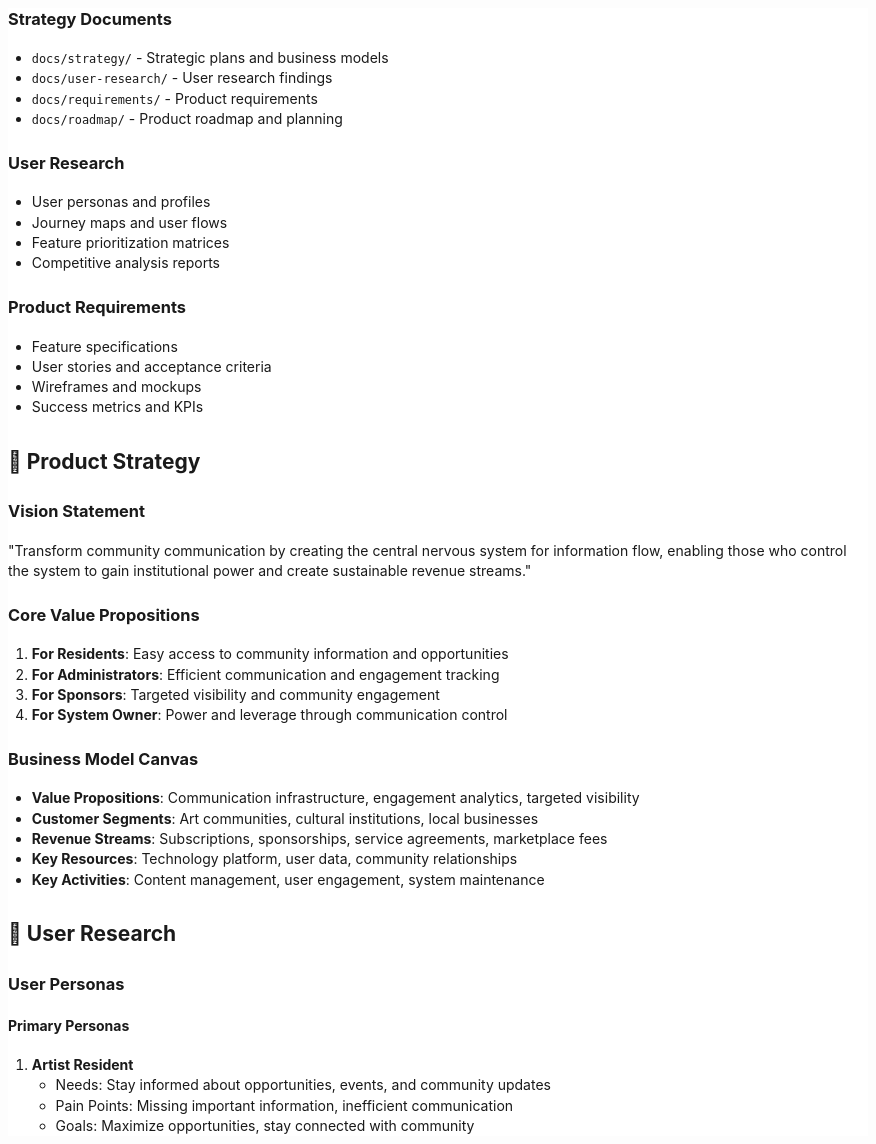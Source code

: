 ### Strategy Documents
- `docs/strategy/` - Strategic plans and business models
- `docs/user-research/` - User research findings
- `docs/requirements/` - Product requirements
- `docs/roadmap/` - Product roadmap and planning

### User Research
- User personas and profiles
- Journey maps and user flows
- Feature prioritization matrices
- Competitive analysis reports

### Product Requirements
- Feature specifications
- User stories and acceptance criteria
- Wireframes and mockups
- Success metrics and KPIs

## 🎯 Product Strategy

### Vision Statement
"Transform community communication by creating the central nervous system for information flow, enabling those who control the system to gain institutional power and create sustainable revenue streams."

### Core Value Propositions
1. **For Residents**: Easy access to community information and opportunities
2. **For Administrators**: Efficient communication and engagement tracking
3. **For Sponsors**: Targeted visibility and community engagement
4. **For System Owner**: Power and leverage through communication control

### Business Model Canvas
- **Value Propositions**: Communication infrastructure, engagement analytics, targeted visibility
- **Customer Segments**: Art communities, cultural institutions, local businesses
- **Revenue Streams**: Subscriptions, sponsorships, service agreements, marketplace fees
- **Key Resources**: Technology platform, user data, community relationships
- **Key Activities**: Content management, user engagement, system maintenance

## 👥 User Research

### User Personas

#### Primary Personas
1. **Artist Resident**
   - Needs: Stay informed about opportunities, events, and community updates
   - Pain Points: Missing important information, inefficient communication
   - Goals: Maximize opportunities, stay connected with community
